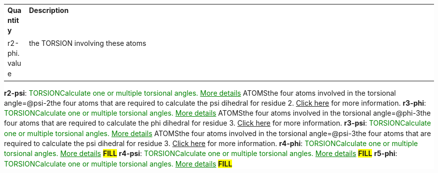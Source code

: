 <span style="display:none;" id="data/work/plumed_ex3.datr2-phi">The TORSION action with label <b>r2-phi</b> calculates the following quantities:<table  align="center" frame="void" width="95%" cellpadding="5%"><tr><td width="5%"><b> Quantity </b>  </td><td><b> Description </b> </td></tr><tr><td width="5%">r2-phi.value</td><td>the TORSION involving these atoms</td></tr></table></span><b name="data/work/plumed_ex3.datr2-psi" onclick='showPath("data/work/plumed_ex3.dat","data/work/plumed_ex3.datr2-psi","data/work/plumed_ex3.datr2-psi","brown")'>r2-psi</b>: <span class="plumedtooltip" style="color:green">TORSION<span class="right">Calculate one or multiple torsional angles. <a href="https://www.plumed.org/doc-master/user-doc/html/TORSION" style="color:green">More details</a><i></i></span></span> <span class="plumedtooltip">ATOMS<span class="right">the four atoms involved in the torsional angle<i></i></span></span>=<span class="plumedtooltip">@psi-2<span class="right">the four atoms that are required to calculate the psi dihedral for residue 2. <a href="https://www.plumed.org/doc-master/user-doc/html/MOLINFO">Click here</a> for more information. <i></i></span></span>
<span style="display:none;" id="data/work/plumed_ex3.datr2-psi">The TORSION action with label <b>r2-psi</b> calculates the following quantities:<table  align="center" frame="void" width="95%" cellpadding="5%"><tr><td width="5%"><b> Quantity </b>  </td><td><b> Description </b> </td></tr><tr><td width="5%">r2-psi.value</td><td>the TORSION involving these atoms</td></tr></table></span><b name="data/work/plumed_ex3.datr3-phi" onclick='showPath("data/work/plumed_ex3.dat","data/work/plumed_ex3.datr3-phi","data/work/plumed_ex3.datr3-phi","brown")'>r3-phi</b>: <span class="plumedtooltip" style="color:green">TORSION<span class="right">Calculate one or multiple torsional angles. <a href="https://www.plumed.org/doc-master/user-doc/html/TORSION" style="color:green">More details</a><i></i></span></span> <span class="plumedtooltip">ATOMS<span class="right">the four atoms involved in the torsional angle<i></i></span></span>=<span class="plumedtooltip">@phi-3<span class="right">the four atoms that are required to calculate the phi dihedral for residue 3. <a href="https://www.plumed.org/doc-master/user-doc/html/MOLINFO">Click here</a> for more information. <i></i></span></span>
<span style="display:none;" id="data/work/plumed_ex3.datr3-phi">The TORSION action with label <b>r3-phi</b> calculates the following quantities:<table  align="center" frame="void" width="95%" cellpadding="5%"><tr><td width="5%"><b> Quantity </b>  </td><td><b> Description </b> </td></tr><tr><td width="5%">r3-phi.value</td><td>the TORSION involving these atoms</td></tr></table></span><b name="data/work/plumed_ex3.datr3-psi" onclick='showPath("data/work/plumed_ex3.dat","data/work/plumed_ex3.datr3-psi","data/work/plumed_ex3.datr3-psi","brown")'>r3-psi</b>: <span class="plumedtooltip" style="color:green">TORSION<span class="right">Calculate one or multiple torsional angles. <a href="https://www.plumed.org/doc-master/user-doc/html/TORSION" style="color:green">More details</a><i></i></span></span> <span class="plumedtooltip">ATOMS<span class="right">the four atoms involved in the torsional angle<i></i></span></span>=<span class="plumedtooltip">@psi-3<span class="right">the four atoms that are required to calculate the psi dihedral for residue 3. <a href="https://www.plumed.org/doc-master/user-doc/html/MOLINFO">Click here</a> for more information. <i></i></span></span>
<span style="display:none;" id="data/work/plumed_ex3.datr3-psi">The TORSION action with label <b>r3-psi</b> calculates the following quantities:<table  align="center" frame="void" width="95%" cellpadding="5%"><tr><td width="5%"><b> Quantity </b>  </td><td><b> Description </b> </td></tr><tr><td width="5%">r3-psi.value</td><td>the TORSION involving these atoms</td></tr></table></span><b name="data/work/plumed_ex3.datr4-phi" onclick='showPath("data/work/plumed_ex3.dat","data/work/plumed_ex3.datr4-phi","data/work/plumed_ex3.datr4-phi","brown")'>r4-phi</b>: <span class="plumedtooltip" style="color:green">TORSION<span class="right">Calculate one or multiple torsional angles. <a href="https://www.plumed.org/doc-master/user-doc/html/TORSION" style="color:green">More details</a><i></i></span></span> <span style="background-color:yellow">__FILL__</span>
<span style="display:none;" id="data/work/plumed_ex3.datr4-phi">The TORSION action with label <b>r4-phi</b> calculates the TORSION involving these atoms</span><b name="data/work/plumed_ex3.datr4-psi" onclick='showPath("data/work/plumed_ex3.dat","data/work/plumed_ex3.datr4-psi","data/work/plumed_ex3.datr4-psi","brown")'>r4-psi</b>: <span class="plumedtooltip" style="color:green">TORSION<span class="right">Calculate one or multiple torsional angles. <a href="https://www.plumed.org/doc-master/user-doc/html/TORSION" style="color:green">More details</a><i></i></span></span> <span style="background-color:yellow">__FILL__</span>
<span style="display:none;" id="data/work/plumed_ex3.datr4-psi">The TORSION action with label <b>r4-psi</b> calculates the TORSION involving these atoms</span><b name="data/work/plumed_ex3.datr5-phi" onclick='showPath("data/work/plumed_ex3.dat","data/work/plumed_ex3.datr5-phi","data/work/plumed_ex3.datr5-phi","brown")'>r5-phi</b>: <span class="plumedtooltip" style="color:green">TORSION<span class="right">Calculate one or multiple torsional angles. <a href="https://www.plumed.org/doc-master/user-doc/html/TORSION" style="color:green">More details</a><i></i></span></span> <span style="background-color:yellow">__FILL__</span>